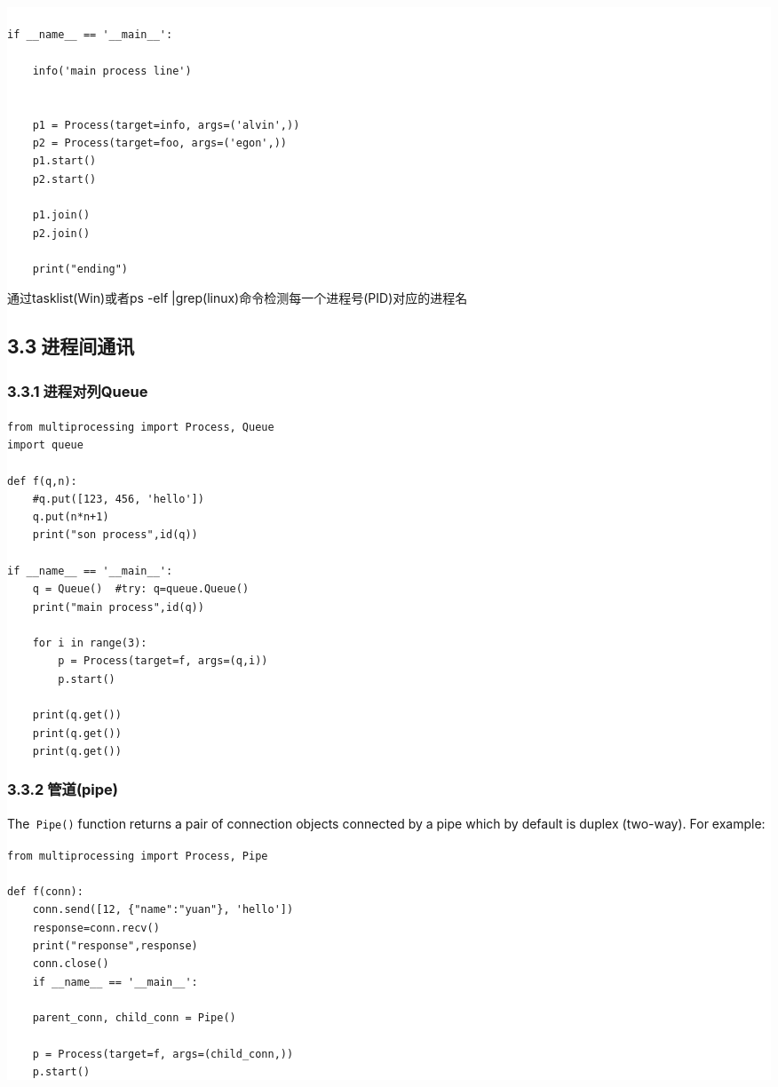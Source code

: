 ```

if __name__ == '__main__':

    info('main process line')


    p1 = Process(target=info, args=('alvin',))
    p2 = Process(target=foo, args=('egon',))
    p1.start()
    p2.start()

    p1.join()
    p2.join()

    print("ending")
```

通过tasklist(Win)或者ps -elf |grep(linux)命令检测每一个进程号(PID)对应的进程名

## 3.3 进程间通讯　

### **3.3.1 进程对列Queue**

```
from multiprocessing import Process, Queue
import queue

def f(q,n):
    #q.put([123, 456, 'hello'])
    q.put(n*n+1)
    print("son process",id(q))

if __name__ == '__main__':
    q = Queue()  #try: q=queue.Queue()
    print("main process",id(q))

    for i in range(3):
        p = Process(target=f, args=(q,i))
        p.start()

    print(q.get())
    print(q.get())
    print(q.get())
```

### **3.3.2 管道(pipe)**

The` Pipe()` function returns a pair of connection objects connected by a pipe which by default is duplex (two-way). For example:

```
from multiprocessing import Process, Pipe

def f(conn):
    conn.send([12, {"name":"yuan"}, 'hello'])
    response=conn.recv()
    print("response",response)
    conn.close()
    if __name__ == '__main__':

    parent_conn, child_conn = Pipe()
   
    p = Process(target=f, args=(child_conn,))
    p.start()
```